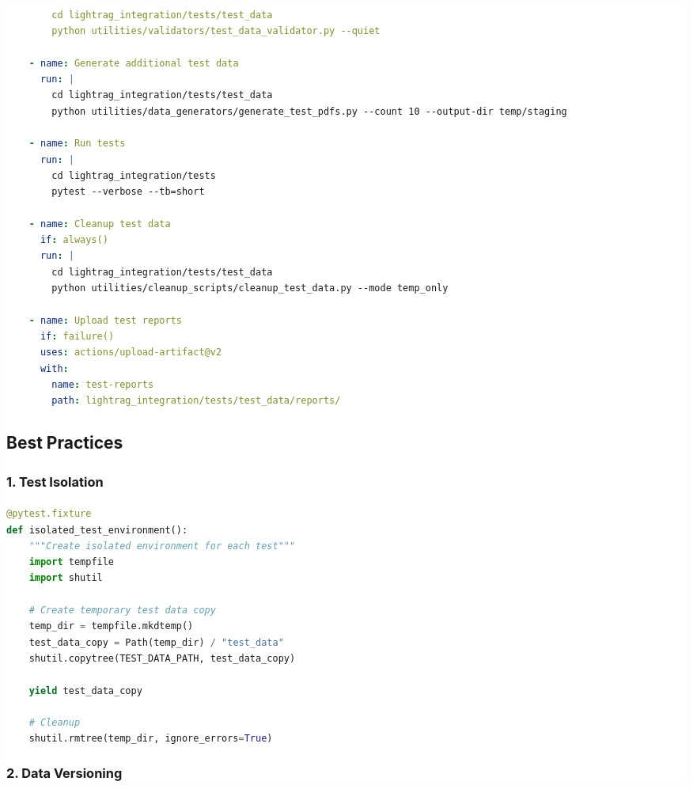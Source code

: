 ```yaml
        cd lightrag_integration/tests/test_data
        python utilities/validators/test_data_validator.py --quiet
        
    - name: Generate additional test data
      run: |
        cd lightrag_integration/tests/test_data
        python utilities/data_generators/generate_test_pdfs.py --count 10 --output-dir temp/staging
        
    - name: Run tests
      run: |
        cd lightrag_integration/tests
        pytest --verbose --tb=short
        
    - name: Cleanup test data
      if: always()
      run: |
        cd lightrag_integration/tests/test_data
        python utilities/cleanup_scripts/cleanup_test_data.py --mode temp_only
        
    - name: Upload test reports
      if: failure()
      uses: actions/upload-artifact@v2
      with:
        name: test-reports
        path: lightrag_integration/tests/test_data/reports/
```

## Best Practices

### 1. Test Isolation

```python
@pytest.fixture
def isolated_test_environment():
    """Create isolated environment for each test"""
    import tempfile
    import shutil
    
    # Create temporary test data copy
    temp_dir = tempfile.mkdtemp()
    test_data_copy = Path(temp_dir) / "test_data"
    shutil.copytree(TEST_DATA_PATH, test_data_copy)
    
    yield test_data_copy
    
    # Cleanup
    shutil.rmtree(temp_dir, ignore_errors=True)
```

### 2. Data Versioning
